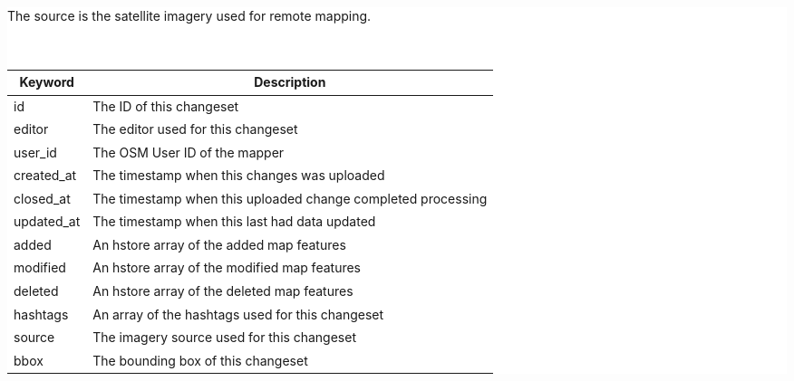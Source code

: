 The source is the satellite imagery used for remote mapping.

&nbsp;

Keyword | Description
--------|------------
id | The ID of this changeset
editor | The editor used for this changeset
user_id | The OSM User ID of the mapper
created_at | The timestamp when this changes was uploaded
closed_at | The timestamp when this uploaded change completed processing
updated_at | The timestamp when this last had data updated
added | An hstore array of the added map features
modified | An hstore array of the modified map features
deleted | An hstore array of the deleted map features
hashtags | An array of the hashtags used for this changeset
source | The imagery source used for this changeset
bbox | The bounding box of this changeset

